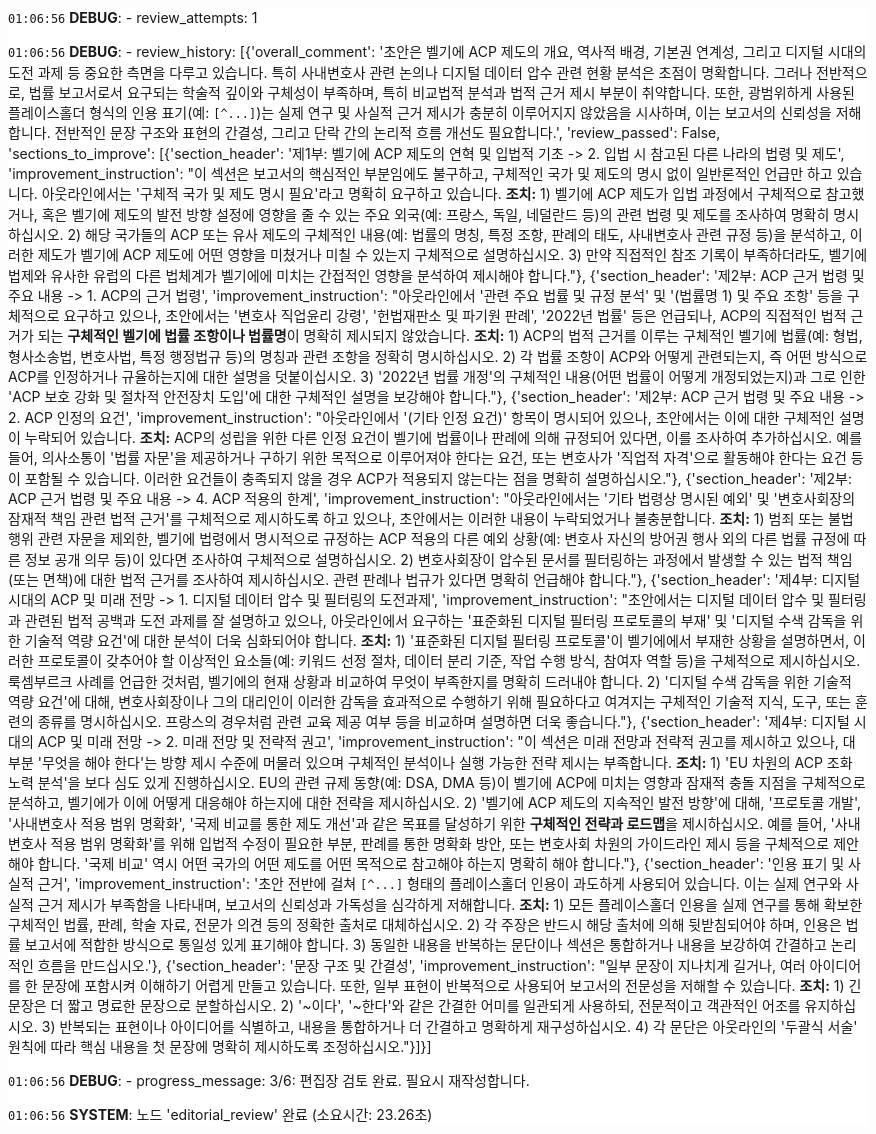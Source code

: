 
`01:06:56` **DEBUG**:   - review_attempts: 1

`01:06:56` **DEBUG**:   - review_history: [{'overall_comment': '초안은 벨기에 ACP 제도의 개요, 역사적 배경, 기본권 연계성, 그리고 디지털 시대의 도전 과제 등 중요한 측면을 다루고 있습니다. 특히 사내변호사 관련 논의나 디지털 데이터 압수 관련 현황 분석은 초점이 명확합니다. 그러나 전반적으로, 법률 보고서로서 요구되는 학술적 깊이와 구체성이 부족하며, 특히 비교법적 분석과 법적 근거 제시 부분이 취약합니다. 또한, 광범위하게 사용된 플레이스홀더 형식의 인용 표기(예: `[^...]`)는 실제 연구 및 사실적 근거 제시가 충분히 이루어지지 않았음을 시사하며, 이는 보고서의 신뢰성을 저해합니다. 전반적인 문장 구조와 표현의 간결성, 그리고 단락 간의 논리적 흐름 개선도 필요합니다.', 'review_passed': False, 'sections_to_improve': [{'section_header': '제1부: 벨기에 ACP 제도의 연혁 및 입법적 기초 -> 2. 입법 시 참고된 다른 나라의 법령 및 제도', 'improvement_instruction': "이 섹션은 보고서의 핵심적인 부분임에도 불구하고, 구체적인 국가 및 제도의 명시 없이 일반론적인 언급만 하고 있습니다. 아웃라인에서는 '구체적 국가 및 제도 명시 필요'라고 명확히 요구하고 있습니다. **조치:** 1) 벨기에 ACP 제도가 입법 과정에서 구체적으로 참고했거나, 혹은 벨기에 제도의 발전 방향 설정에 영향을 줄 수 있는 주요 외국(예: 프랑스, 독일, 네덜란드 등)의 관련 법령 및 제도를 조사하여 명확히 명시하십시오. 2) 해당 국가들의 ACP 또는 유사 제도의 구체적인 내용(예: 법률의 명칭, 특정 조항, 판례의 태도, 사내변호사 관련 규정 등)을 분석하고, 이러한 제도가 벨기에 ACP 제도에 어떤 영향을 미쳤거나 미칠 수 있는지 구체적으로 설명하십시오. 3) 만약 직접적인 참조 기록이 부족하더라도, 벨기에 법제와 유사한 유럽의 다른 법체계가 벨기에에 미치는 간접적인 영향을 분석하여 제시해야 합니다."}, {'section_header': '제2부: ACP 근거 법령 및 주요 내용 -> 1. ACP의 근거 법령', 'improvement_instruction': "아웃라인에서 '관련 주요 법률 및 규정 분석' 및 '(법률명 1) 및 주요 조항' 등을 구체적으로 요구하고 있으나, 초안에서는 '변호사 직업윤리 강령', '헌법재판소 및 파기원 판례', '2022년 법률' 등은 언급되나, ACP의 직접적인 법적 근거가 되는 **구체적인 벨기에 법률 조항이나 법률명**이 명확히 제시되지 않았습니다. **조치:** 1) ACP의 법적 근거를 이루는 구체적인 벨기에 법률(예: 형법, 형사소송법, 변호사법, 특정 행정법규 등)의 명칭과 관련 조항을 정확히 명시하십시오. 2) 각 법률 조항이 ACP와 어떻게 관련되는지, 즉 어떤 방식으로 ACP를 인정하거나 규율하는지에 대한 설명을 덧붙이십시오. 3) '2022년 법률 개정'의 구체적인 내용(어떤 법률이 어떻게 개정되었는지)과 그로 인한 'ACP 보호 강화 및 절차적 안전장치 도입'에 대한 구체적인 설명을 보강해야 합니다."}, {'section_header': '제2부: ACP 근거 법령 및 주요 내용 -> 2. ACP 인정의 요건', 'improvement_instruction': "아웃라인에서 '(기타 인정 요건)' 항목이 명시되어 있으나, 초안에서는 이에 대한 구체적인 설명이 누락되어 있습니다. **조치:** ACP의 성립을 위한 다른 인정 요건이 벨기에 법률이나 판례에 의해 규정되어 있다면, 이를 조사하여 추가하십시오. 예를 들어, 의사소통이 '법률 자문'을 제공하거나 구하기 위한 목적으로 이루어져야 한다는 요건, 또는 변호사가 '직업적 자격'으로 활동해야 한다는 요건 등이 포함될 수 있습니다. 이러한 요건들이 충족되지 않을 경우 ACP가 적용되지 않는다는 점을 명확히 설명하십시오."}, {'section_header': '제2부: ACP 근거 법령 및 주요 내용 -> 4. ACP 적용의 한계', 'improvement_instruction': "아웃라인에서는 '기타 법령상 명시된 예외' 및 '변호사회장의 잠재적 책임 관련 법적 근거'를 구체적으로 제시하도록 하고 있으나, 초안에서는 이러한 내용이 누락되었거나 불충분합니다. **조치:** 1) 범죄 또는 불법 행위 관련 자문을 제외한, 벨기에 법령에서 명시적으로 규정하는 ACP 적용의 다른 예외 상황(예: 변호사 자신의 방어권 행사 외의 다른 법률 규정에 따른 정보 공개 의무 등)이 있다면 조사하여 구체적으로 설명하십시오. 2) 변호사회장이 압수된 문서를 필터링하는 과정에서 발생할 수 있는 법적 책임(또는 면책)에 대한 법적 근거를 조사하여 제시하십시오. 관련 판례나 법규가 있다면 명확히 언급해야 합니다."}, {'section_header': '제4부: 디지털 시대의 ACP 및 미래 전망 -> 1. 디지털 데이터 압수 및 필터링의 도전과제', 'improvement_instruction': "초안에서는 디지털 데이터 압수 및 필터링과 관련된 법적 공백과 도전 과제를 잘 설명하고 있으나, 아웃라인에서 요구하는 '표준화된 디지털 필터링 프로토콜의 부재' 및 '디지털 수색 감독을 위한 기술적 역량 요건'에 대한 분석이 더욱 심화되어야 합니다. **조치:** 1) '표준화된 디지털 필터링 프로토콜'이 벨기에에서 부재한 상황을 설명하면서, 이러한 프로토콜이 갖추어야 할 이상적인 요소들(예: 키워드 선정 절차, 데이터 분리 기준, 작업 수행 방식, 참여자 역할 등)을 구체적으로 제시하십시오. 룩셈부르크 사례를 언급한 것처럼, 벨기에의 현재 상황과 비교하여 무엇이 부족한지를 명확히 드러내야 합니다. 2) '디지털 수색 감독을 위한 기술적 역량 요건'에 대해, 변호사회장이나 그의 대리인이 이러한 감독을 효과적으로 수행하기 위해 필요하다고 여겨지는 구체적인 기술적 지식, 도구, 또는 훈련의 종류를 명시하십시오. 프랑스의 경우처럼 관련 교육 제공 여부 등을 비교하며 설명하면 더욱 좋습니다."}, {'section_header': '제4부: 디지털 시대의 ACP 및 미래 전망 -> 2. 미래 전망 및 전략적 권고', 'improvement_instruction': "이 섹션은 미래 전망과 전략적 권고를 제시하고 있으나, 대부분 '무엇을 해야 한다'는 방향 제시 수준에 머물러 있으며 구체적인 분석이나 실행 가능한 전략 제시는 부족합니다. **조치:** 1) 'EU 차원의 ACP 조화 노력 분석'을 보다 심도 있게 진행하십시오. EU의 관련 규제 동향(예: DSA, DMA 등)이 벨기에 ACP에 미치는 영향과 잠재적 충돌 지점을 구체적으로 분석하고, 벨기에가 이에 어떻게 대응해야 하는지에 대한 전략을 제시하십시오. 2) '벨기에 ACP 제도의 지속적인 발전 방향'에 대해, '프로토콜 개발', '사내변호사 적용 범위 명확화', '국제 비교를 통한 제도 개선'과 같은 목표를 달성하기 위한 **구체적인 전략과 로드맵**을 제시하십시오. 예를 들어, '사내변호사 적용 범위 명확화'를 위해 입법적 수정이 필요한 부분, 판례를 통한 명확화 방안, 또는 변호사회 차원의 가이드라인 제시 등을 구체적으로 제안해야 합니다. '국제 비교' 역시 어떤 국가의 어떤 제도를 어떤 목적으로 참고해야 하는지 명확히 해야 합니다."}, {'section_header': '인용 표기 및 사실적 근거', 'improvement_instruction': '초안 전반에 걸쳐 `[^...]` 형태의 플레이스홀더 인용이 과도하게 사용되어 있습니다. 이는 실제 연구와 사실적 근거 제시가 부족함을 나타내며, 보고서의 신뢰성과 가독성을 심각하게 저해합니다. **조치:** 1) 모든 플레이스홀더 인용을 실제 연구를 통해 확보한 구체적인 법률, 판례, 학술 자료, 전문가 의견 등의 정확한 출처로 대체하십시오. 2) 각 주장은 반드시 해당 출처에 의해 뒷받침되어야 하며, 인용은 법률 보고서에 적합한 방식으로 통일성 있게 표기해야 합니다. 3) 동일한 내용을 반복하는 문단이나 섹션은 통합하거나 내용을 보강하여 간결하고 논리적인 흐름을 만드십시오.'}, {'section_header': '문장 구조 및 간결성', 'improvement_instruction': "일부 문장이 지나치게 길거나, 여러 아이디어를 한 문장에 포함시켜 이해하기 어렵게 만들고 있습니다. 또한, 일부 표현이 반복적으로 사용되어 보고서의 전문성을 저해할 수 있습니다. **조치:** 1) 긴 문장은 더 짧고 명료한 문장으로 분할하십시오. 2) '~이다', '~한다'와 같은 간결한 어미를 일관되게 사용하되, 전문적이고 객관적인 어조를 유지하십시오. 3) 반복되는 표현이나 아이디어를 식별하고, 내용을 통합하거나 더 간결하고 명확하게 재구성하십시오. 4) 각 문단은 아웃라인의 '두괄식 서술' 원칙에 따라 핵심 내용을 첫 문장에 명확히 제시하도록 조정하십시오."}]}]

`01:06:56` **DEBUG**:   - progress_message: 3/6: 편집장 검토 완료. 필요시 재작성합니다.

`01:06:56` **SYSTEM**: 노드 'editorial_review' 완료 (소요시간: 23.26초)
